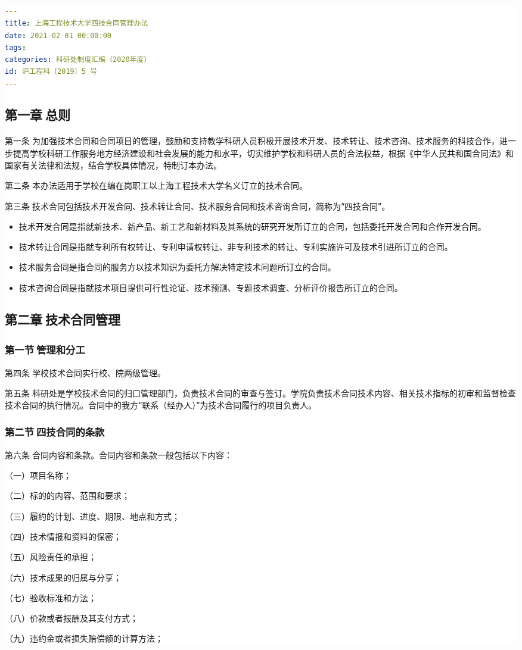 ```yaml
---
title: 上海工程技术大学四技合同管理办法
date: 2021-02-01 00:00:00
tags: 
categories: 科研处制度汇编（2020年度）
id: 沪工程科〔2019〕5 号
---
```


## 第一章 总则

第一条 为加强技术合同和合同项目的管理，鼓励和支持教学科研人员积极开展技术开发、技术转让、技术咨询、技术服务的科技合作，进一步提高学校科研工作服务地方经济建设和社会发展的能力和水平，切实维护学校和科研人员的合法权益，根据《中华人民共和国合同法》和国家有关法律和法规，结合学校具体情况，特制订本办法。

第二条 本办法适用于学校在编在岗职工以上海工程技术大学名义订立的技术合同。

第三条 技术合同包括技术开发合同、技术转让合同、技术服务合同和技术咨询合同，简称为“四技合同”。

- 技术开发合同是指就新技术、新产品、新工艺和新材料及其系统的研究开发所订立的合同，包括委托开发合同和合作开发合同。

- 技术转让合同是指就专利所有权转让、专利申请权转让、非专利技术的转让、专利实施许可及技术引进所订立的合同。

- 技术服务合同是指合同的服务方以技术知识为委托方解决特定技术问题所订立的合同。

- 技术咨询合同是指就技术项目提供可行性论证、技术预测、专题技术调查、分析评价报告所订立的合同。

## 第二章 技术合同管理

### 第一节 管理和分工

第四条 学校技术合同实行校、院两级管理。

第五条 科研处是学校技术合同的归口管理部门，负责技术合同的审查与签订。学院负责技术合同技术内容、相关技术指标的初审和监督检查技术合同的执行情况。合同中的我方“联系（经办人）”为技术合同履行的项目负责人。

### 第二节 四技合同的条款

第六条 合同内容和条款。合同内容和条款一般包括以下内容：

（一）项目名称；

（二）标的的内容、范围和要求；

（三）履约的计划、进度、期限、地点和方式；

（四）技术情报和资料的保密；

（五）风险责任的承担；

（六）技术成果的归属与分享；

（七）验收标准和方法；

（八）价款或者报酬及其支付方式；

（九）违约金或者损失赔偿额的计算方法；

